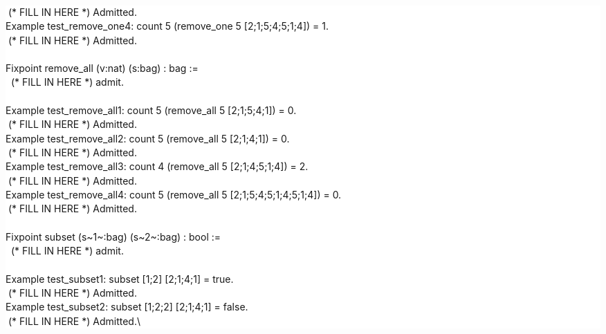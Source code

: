   <span class="comment">(\* FILL IN HERE \*)</span> <span class="id"
type="var">Admitted</span>.\
 <span class="id" type="keyword">Example</span> <span class="id"
type="var">test\_remove\_one4</span>: <span class="id"
type="var">count</span> 5 (<span class="id"
type="var">remove\_one</span> 5 [2;1;5;4;5;1;4]) = 1.\
  <span class="comment">(\* FILL IN HERE \*)</span> <span class="id"
type="var">Admitted</span>.\
\
 <span class="id" type="keyword">Fixpoint</span> <span class="id"
type="var">remove\_all</span> (<span class="id"
type="var">v</span>:<span class="id" type="var">nat</span>) (<span
class="id" type="var">s</span>:<span class="id" type="var">bag</span>) :
<span class="id" type="var">bag</span> :=\
   <span class="comment">(\* FILL IN HERE \*)</span> <span class="id"
type="var">admit</span>.\
\
 <span class="id" type="keyword">Example</span> <span class="id"
type="var">test\_remove\_all1</span>: <span class="id"
type="var">count</span> 5 (<span class="id"
type="var">remove\_all</span> 5 [2;1;5;4;1]) = 0.\
  <span class="comment">(\* FILL IN HERE \*)</span> <span class="id"
type="var">Admitted</span>.\
 <span class="id" type="keyword">Example</span> <span class="id"
type="var">test\_remove\_all2</span>: <span class="id"
type="var">count</span> 5 (<span class="id"
type="var">remove\_all</span> 5 [2;1;4;1]) = 0.\
  <span class="comment">(\* FILL IN HERE \*)</span> <span class="id"
type="var">Admitted</span>.\
 <span class="id" type="keyword">Example</span> <span class="id"
type="var">test\_remove\_all3</span>: <span class="id"
type="var">count</span> 4 (<span class="id"
type="var">remove\_all</span> 5 [2;1;4;5;1;4]) = 2.\
  <span class="comment">(\* FILL IN HERE \*)</span> <span class="id"
type="var">Admitted</span>.\
 <span class="id" type="keyword">Example</span> <span class="id"
type="var">test\_remove\_all4</span>: <span class="id"
type="var">count</span> 5 (<span class="id"
type="var">remove\_all</span> 5 [2;1;5;4;5;1;4;5;1;4]) = 0.\
  <span class="comment">(\* FILL IN HERE \*)</span> <span class="id"
type="var">Admitted</span>.\
\
 <span class="id" type="keyword">Fixpoint</span> <span class="id"
type="var">subset</span> (<span class="id" type="var">s~1~</span>:<span
class="id" type="var">bag</span>) (<span class="id"
type="var">s~2~</span>:<span class="id" type="var">bag</span>) : <span
class="id" type="var">bool</span> :=\
   <span class="comment">(\* FILL IN HERE \*)</span> <span class="id"
type="var">admit</span>.\
\
 <span class="id" type="keyword">Example</span> <span class="id"
type="var">test\_subset1</span>: <span class="id"
type="var">subset</span> [1;2] [2;1;4;1] = <span class="id"
type="var">true</span>.\
  <span class="comment">(\* FILL IN HERE \*)</span> <span class="id"
type="var">Admitted</span>.\
 <span class="id" type="keyword">Example</span> <span class="id"
type="var">test\_subset2</span>: <span class="id"
type="var">subset</span> [1;2;2] [2;1;4;1] = <span class="id"
type="var">false</span>.\
  <span class="comment">(\* FILL IN HERE \*)</span> <span class="id"
type="var">Admitted</span>.\
